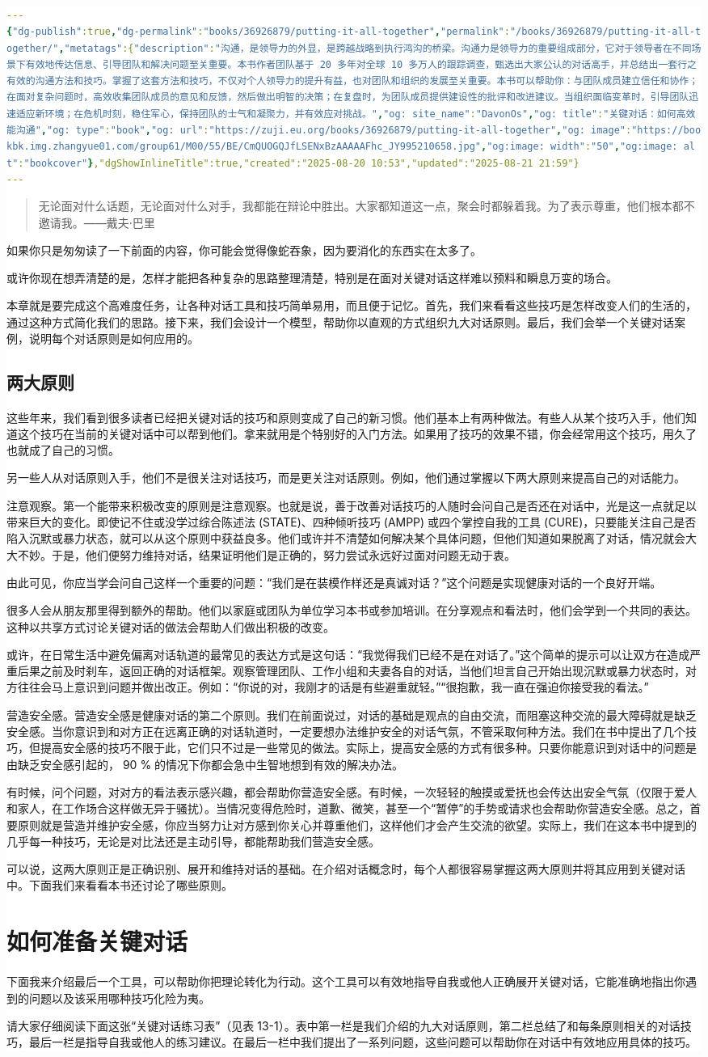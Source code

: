 ```yaml
---
{"dg-publish":true,"dg-permalink":"books/36926879/putting-it-all-together","permalink":"/books/36926879/putting-it-all-together/","metatags":{"description":"沟通，是领导力的外显，是跨越战略到执行鸿沟的桥梁。沟通力是领导力的重要组成部分，它对于领导者在不同场景下有效地传达信息、引导团队和解决问题至关重要。本书作者团队基于 20 多年对全球 10 多万人的跟踪调查，甄选出大家公认的对话高手，并总结出一套行之有效的沟通方法和技巧。掌握了这套方法和技巧，不仅对个人领导力的提升有益，也对团队和组织的发展至关重要。本书可以帮助你：与团队成员建立信任和协作；在面对复杂问题时，高效收集团队成员的意见和反馈，然后做出明智的决策；在复盘时，为团队成员提供建设性的批评和改进建议。当组织面临变革时，引导团队迅速适应新环境；在危机时刻，稳住军心，保持团队的士气和凝聚力，并有效应对挑战。","og: site_name":"DavonOs","og: title":"关键对话：如何高效能沟通","og: type":"book","og: url":"https://zuji.eu.org/books/36926879/putting-it-all-together","og: image":"https://bookbk.img.zhangyue01.com/group61/M00/55/BE/CmQUOGQJfLSENxBzAAAAAFhc_JY995210658.jpg","og:image: width":"50","og:image: alt":"bookcover"},"dgShowInlineTitle":true,"created":"2025-08-20 10:53","updated":"2025-08-21 21:59"}
---
```


> 无论面对什么话题，无论面对什么对手，我都能在辩论中胜出。大家都知道这一点，聚会时都躲着我。为了表示尊重，他们根本都不邀请我。——戴夫·巴里

如果你只是匆匆读了一下前面的内容，你可能会觉得像蛇吞象，因为要消化的东西实在太多了。

或许你现在想弄清楚的是，怎样才能把各种复杂的思路整理清楚，特别是在面对关键对话这样难以预料和瞬息万变的场合。

本章就是要完成这个高难度任务，让各种对话工具和技巧简单易用，而且便于记忆。首先，我们来看看这些技巧是怎样改变人们的生活的，通过这种方式简化我们的思路。接下来，我们会设计一个模型，帮助你以直观的方式组织九大对话原则。最后，我们会举一个关键对话案例，说明每个对话原则是如何应用的。

## 两大原则

这些年来，我们看到很多读者已经把关键对话的技巧和原则变成了自己的新习惯。他们基本上有两种做法。有些人从某个技巧入手，他们知道这个技巧在当前的关键对话中可以帮到他们。拿来就用是个特别好的入门方法。如果用了技巧的效果不错，你会经常用这个技巧，用久了也就成了自己的习惯。

另一些人从对话原则入手，他们不是很关注对话技巧，而是更关注对话原则。例如，他们通过掌握以下两大原则来提高自己的对话能力。

注意观察。第一个能带来积极改变的原则是注意观察。也就是说，善于改善对话技巧的人随时会问自己是否还在对话中，光是这一点就足以带来巨大的变化。即使记不住或没学过综合陈述法 (STATE)、四种倾听技巧 (AMPP) 或四个掌控自我的工具 (CURE)，只要能关注自己是否陷入沉默或暴力状态，就可以从这个原则中获益良多。他们或许并不清楚如何解决某个具体问题，但他们知道如果脱离了对话，情况就会大大不妙。于是，他们便努力维持对话，结果证明他们是正确的，努力尝试永远好过面对问题无动于衷。

由此可见，你应当学会问自己这样一个重要的问题：“我们是在装模作样还是真诚对话？”这个问题是实现健康对话的一个良好开端。

很多人会从朋友那里得到额外的帮助。他们以家庭或团队为单位学习本书或参加培训。在分享观点和看法时，他们会学到一个共同的表达。这种以共享方式讨论关键对话的做法会帮助人们做出积极的改变。

或许，在日常生活中避免偏离对话轨道的最常见的表达方式是这句话：“我觉得我们已经不是在对话了。”这个简单的提示可以让双方在造成严重后果之前及时刹车，返回正确的对话框架。观察管理团队、工作小组和夫妻各自的对话，当他们坦言自己开始出现沉默或暴力状态时，对方往往会马上意识到问题并做出改正。例如：“你说的对，我刚才的话是有些避重就轻。”“很抱歉，我一直在强迫你接受我的看法。”

营造安全感。营造安全感是健康对话的第二个原则。我们在前面说过，对话的基础是观点的自由交流，而阻塞这种交流的最大障碍就是缺乏安全感。当你意识到和对方正在远离正确的对话轨道时，一定要想办法维护安全的对话气氛，不管采取何种方法。我们在书中提出了几个技巧，但提高安全感的技巧不限于此，它们只不过是一些常见的做法。实际上，提高安全感的方式有很多种。只要你能意识到对话中的问题是由缺乏安全感引起的， 90 % 的情况下你都会急中生智地想到有效的解决办法。

有时候，问个问题，对对方的看法表示感兴趣，都会帮助你营造安全感。有时候，一次轻轻的触摸或爱抚也会传达出安全气氛（仅限于爱人和家人，在工作场合这样做无异于骚扰）。当情况变得危险时，道歉、微笑，甚至一个“暂停”的手势或请求也会帮助你营造安全感。总之，首要原则就是营造并维护安全感，你应当努力让对方感到你关心并尊重他们，这样他们才会产生交流的欲望。实际上，我们在这本书中提到的几乎每一种技巧，无论是对比法还是主动引导，都能帮助我们营造安全感。

可以说，这两大原则正是正确识别、展开和维持对话的基础。在介绍对话概念时，每个人都很容易掌握这两大原则并将其应用到关键对话中。下面我们来看看本书还讨论了哪些原则。

# 如何准备关键对话

下面我来介绍最后一个工具，可以帮助你把理论转化为行动。这个工具可以有效地指导自我或他人正确展开关键对话，它能准确地指出你遇到的问题以及该采用哪种技巧化险为夷。

请大家仔细阅读下面这张“关键对话练习表”（见表 13-1）。表中第一栏是我们介绍的九大对话原则，第二栏总结了和每条原则相关的对话技巧，最后一栏是指导自我或他人的练习建议。在最后一栏中我们提出了一系列问题，这些问题可以帮助你在对话中有效地应用具体的技巧。
